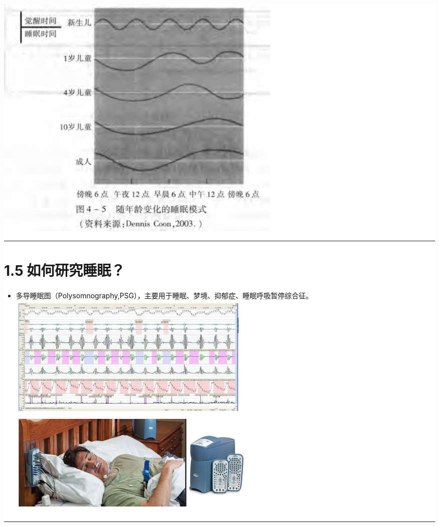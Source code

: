 ![width:600px](年龄对睡眠的影响.png)

---

# 1.5 如何研究睡眠？

- 多导睡眠图（Polysomnography,PSG），主要用于睡眠、梦境、抑郁症、睡眠呼吸暂停综合征。
  ![width:500px](psg-研究睡眠的工具.png)

---